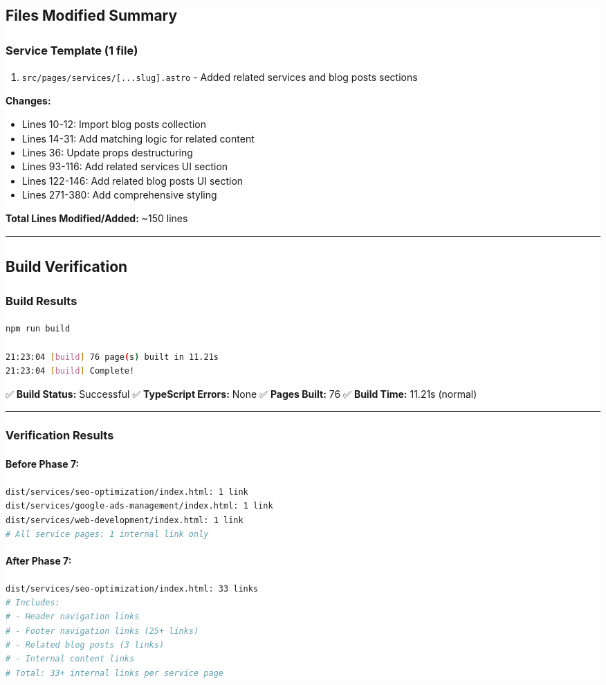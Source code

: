 
## Files Modified Summary

### Service Template (1 file)
1. `src/pages/services/[...slug].astro` - Added related services and blog posts sections

**Changes:**
- Lines 10-12: Import blog posts collection
- Lines 14-31: Add matching logic for related content
- Lines 36: Update props destructuring
- Lines 93-116: Add related services UI section
- Lines 122-146: Add related blog posts UI section
- Lines 271-380: Add comprehensive styling

**Total Lines Modified/Added:** ~150 lines

---

## Build Verification

### Build Results
```bash
npm run build

21:23:04 [build] 76 page(s) built in 11.21s
21:23:04 [build] Complete!
```

✅ **Build Status:** Successful
✅ **TypeScript Errors:** None
✅ **Pages Built:** 76
✅ **Build Time:** 11.21s (normal)

---

### Verification Results

#### Before Phase 7:
```bash
dist/services/seo-optimization/index.html: 1 link
dist/services/google-ads-management/index.html: 1 link
dist/services/web-development/index.html: 1 link
# All service pages: 1 internal link only
```

#### After Phase 7:
```bash
dist/services/seo-optimization/index.html: 33 links
# Includes:
# - Header navigation links
# - Footer navigation links (25+ links)
# - Related blog posts (3 links)
# - Internal content links
# Total: 33+ internal links per service page
```
